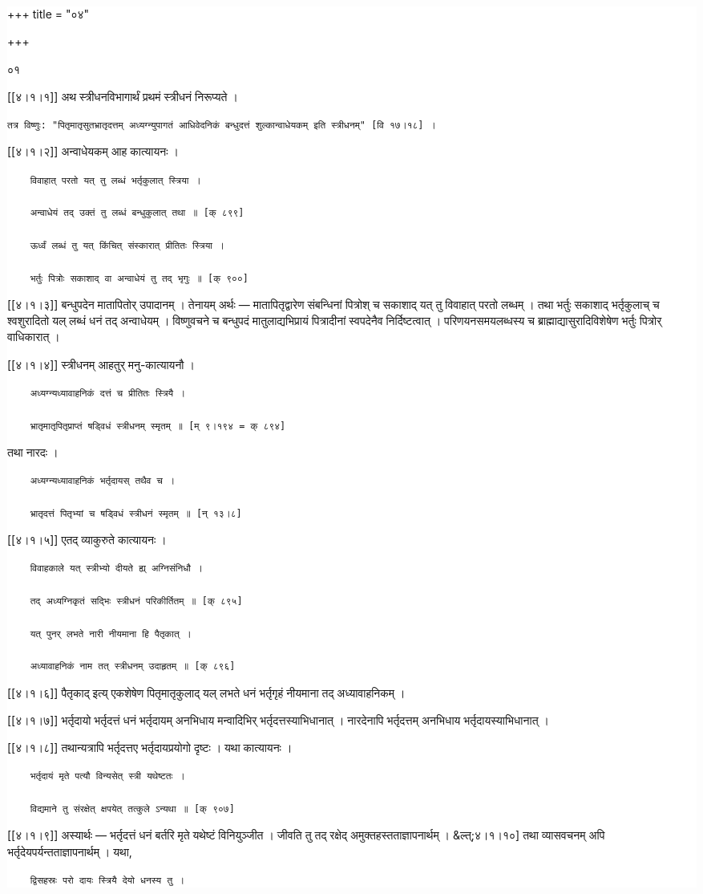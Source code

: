 +++
title = "०४"

+++

 ०१

[[४।१।१]] अथ स्त्रीधनविभागार्थं प्रथमं स्त्रीधनं निरूप्यते ।

	तत्र विष्णुः: "पितृमातृसुतभ्रातृदत्तम् अध्यग्न्युपागतं आधिवेदनिकं बन्धुदत्तं शुल्कान्वाधेयकम् इति स्त्रीधनम्" [वि १७।१८] । 

[[४।१।२]] अन्वाधेयकम् आह कात्यायनः ।

		विवाहात् परतो यत् तु लब्धं भर्तृकुलात् स्त्रिया ।

		अन्वाधेयं तद् उक्तं तु लब्धं बन्धुकुलात् तथा ॥ [क् ८९९]

		ऊर्ध्वं लब्धं तु यत् किंचित् संस्कारात् प्रीतितः स्त्रिया ।

		भर्तुः पित्रोः सकाशाद् वा अन्वाधेयं तु तद् भृगुः ॥ [क् ९००]

[[४।१।३]] बन्धुपदेन मातापितोर् उपादानम् । तेनायम् अर्थः — मातापितृद्वारेण संबन्धिनां पित्रोश् च सकाशाद् यत् तु विवाहात् परतो लब्धम् । तथा भर्तुः सकाशाद् भर्तृकुलाच् च श्वशुरादितो यल् लब्धं धनं तद् अन्वाधेयम् । विष्णुवचने च बन्धुपदं मातुलाद्यभिप्रायं पित्रादीनां स्वपदेनैव निर्दिष्टत्वात् । परिणयनसमयलब्धस्य च ब्राह्माद्यासुरादिविशेषेण भर्तुः पित्रोर् वाधिकारात् ।

[[४।१।४]] स्त्रीधनम् आहतुर् मनु-कात्यायनौ ।

		अध्यग्न्यध्यावाहनिकं दत्तं च प्रीतितः स्त्रियै ।

		भ्रातृमातृपितृप्राप्तं षड्विधं स्त्रीधनम् स्मृतम् ॥ [म् ९।१९४ = क् ८९४]

तथा नारदः ।

		अध्यग्न्यध्यावाहनिकं भर्तृदायस् तथैव च ।

		भ्रातृदत्तं पितृभ्यां च षड्विधं स्त्रीधनं स्मृतम् ॥ [न् १३।८]

[[४।१।५]] एतद् व्याकुरुते कात्यायनः ।

		विवाहकाले यत् स्त्रीभ्यो दीयते ह्य् अग्निसंनिधौ ।

		तद् अध्यग्निकृतं सद्भिः स्त्रीधनं परिकीर्तितम् ॥ [क् ८९५]

		यत् पुनर् लभते नारी नीयमाना हि पैतृकात् ।

		अध्यावाहनिकं नाम तत् स्त्रीधनम् उदाहृतम् ॥ [क् ८९६]

[[४।१।६]] पैतृकाद् इत्य् एकशेषेण पितृमातृकुलाद् यल् लभते धनं भर्तृगृहं नीयमाना तद् अध्यावाहनिकम् ।

[[४।१।७]] भर्तृदायो भर्तृदत्तं धनं भर्तृदायम् अनभिधाय मन्वादिभिर् भर्तृदत्तस्याभिधानात् । नारदेनापि भर्तृदत्तम् अनभिधाय भर्तृदायस्याभिधानात् । 

[[४।१।८]] तथान्यत्रापि भर्तृदत्तए भर्तृदायप्रयोगो दृष्टः । यथा कात्यायनः ।

		भर्तृदायं मृते पत्यौ विन्यसेत् स्त्री यथेष्टतः ।

		विद्यमाने तु संरक्षेत् क्षपयेत् तत्कुले ऽन्यथा ॥ [क् ९०७]

[[४।१।९]] अस्यार्थः — भर्तृदत्तं धनं बर्तरि मृते यथेष्टं विनियुञ्जीत । जीवति तु तद् रक्षेद् अमुक्तहस्तताज्ञापनार्थम् । &ल्त्;४।१।१०] तथा व्यासवचनम् अपि भर्तृदेयपर्यन्तताज्ञापनार्थम् । यथा,

		द्विसहस्रः परो दायः स्त्रियै देयो धनस्य तु ।
